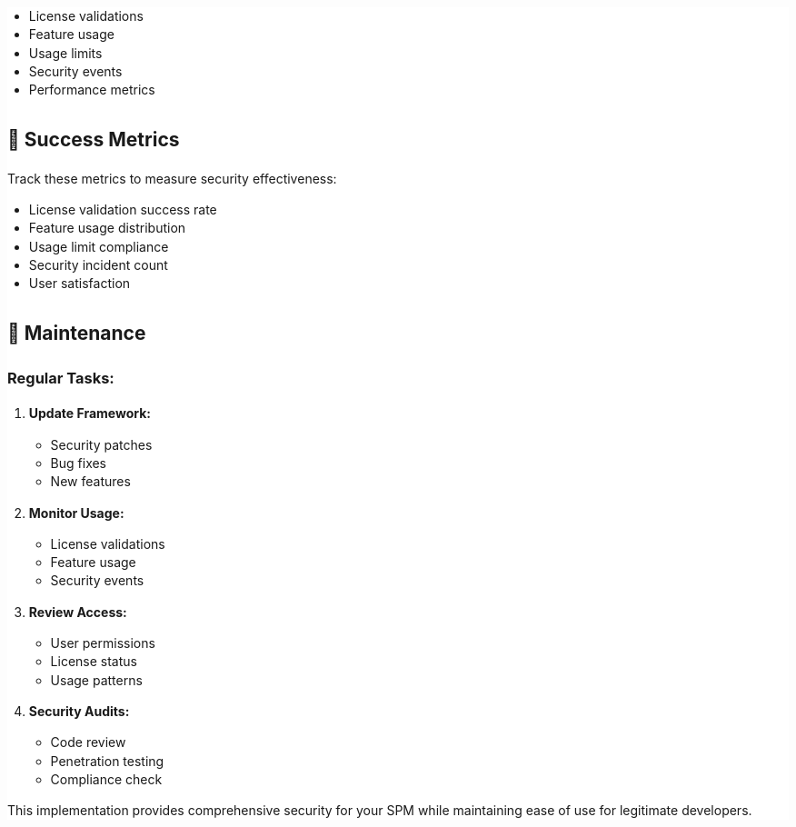 - License validations
- Feature usage
- Usage limits
- Security events
- Performance metrics

## 🎯 Success Metrics

Track these metrics to measure security effectiveness:

- License validation success rate
- Feature usage distribution
- Usage limit compliance
- Security incident count
- User satisfaction

## 🔄 Maintenance

### **Regular Tasks:**

1. **Update Framework:**
   - Security patches
   - Bug fixes
   - New features

2. **Monitor Usage:**
   - License validations
   - Feature usage
   - Security events

3. **Review Access:**
   - User permissions
   - License status
   - Usage patterns

4. **Security Audits:**
   - Code review
   - Penetration testing
   - Compliance check

This implementation provides comprehensive security for your SPM while maintaining ease of use for legitimate developers.
